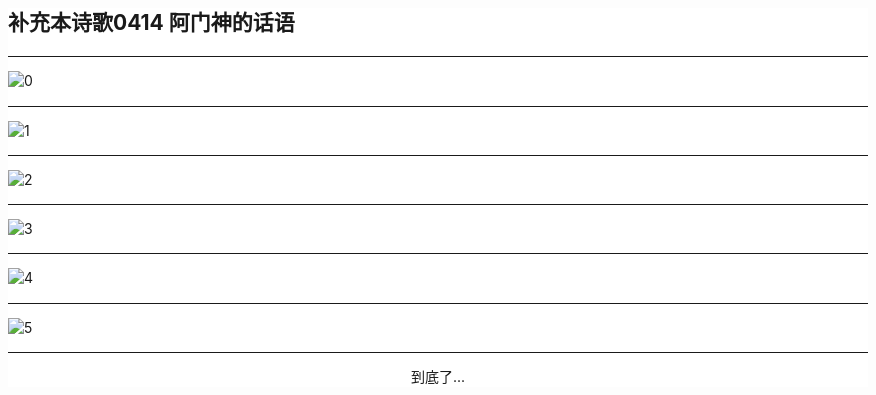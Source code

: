 
## 补充本诗歌0414 阿门神的话语

<div id="aplayer0"></div>

<div id="aplayer1"></div>

<div id="aplayer2"></div>

---

<img alt="0" width="100%" data-original="https://cdn.jsdelivr.net/gh/k34869/shi/data/b0414/0" />

---

<img alt="1" width="100%" data-original="https://cdn.jsdelivr.net/gh/k34869/shi/data/b0414/1" />

---

<img alt="2" width="100%" data-original="https://cdn.jsdelivr.net/gh/k34869/shi/data/b0414/2" />

---

<img alt="3" width="100%" data-original="https://cdn.jsdelivr.net/gh/k34869/shi/data/b0414/3" />

---

<img alt="4" width="100%" data-original="https://cdn.jsdelivr.net/gh/k34869/shi/data/b0414/4" />

---

<img alt="5" width="100%" data-original="https://cdn.jsdelivr.net/gh/k34869/shi/data/b0414/5" />

---

<p style="text-align: center">到底了...</p>

<script src="/js/dist-view.js"></script>

<script>
MAIN.id = 'b0414';
        
const ap0 = new APlayer({
    container: document.getElementById('aplayer0'),
    volume: 1,
    loop: 'none',
    preload: 'none',
    audio: [{
        name: '补充本诗歌414.mp3',
        artist: '补充本诗歌',
        url: 'https://res.wx.qq.com/voice/getvoice?mediaid=MzI0NTk3MDM5M18yMjQ3NTA1MjI5',
        cover: '/favicon'
    }]
});
const ap1 = new APlayer({
    container: document.getElementById('aplayer1'),
    volume: 1,
    loop: 'none',
    preload: 'none',
    audio: [{
        name: '补充本诗歌414第一节领唱.mp3',
        artist: '补充本诗歌',
        url: 'https://res.wx.qq.com/voice/getvoice?mediaid=MzI0NTk3MDM5M18yMjQ3NTA1MjMw',
        cover: '/favicon'
    }]
});
const ap2 = new APlayer({